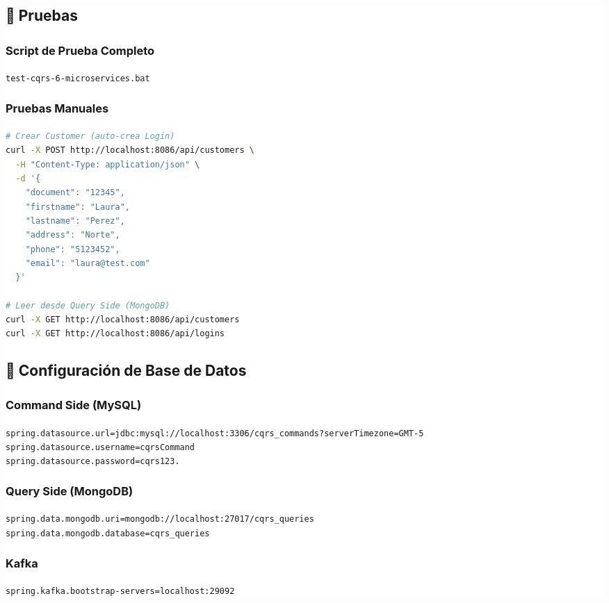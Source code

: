 ```
```

## 🧪 Pruebas

### Script de Prueba Completo

```bash
test-cqrs-6-microservices.bat
```

### Pruebas Manuales

```bash
# Crear Customer (auto-crea Login)
curl -X POST http://localhost:8086/api/customers \
  -H "Content-Type: application/json" \
  -d '{
    "document": "12345",
    "firstname": "Laura",
    "lastname": "Perez",
    "address": "Norte",
    "phone": "5123452",
    "email": "laura@test.com"
  }'

# Leer desde Query Side (MongoDB)
curl -X GET http://localhost:8086/api/customers
curl -X GET http://localhost:8086/api/logins
```

## 🔧 Configuración de Base de Datos

### Command Side (MySQL)

```properties
spring.datasource.url=jdbc:mysql://localhost:3306/cqrs_commands?serverTimezone=GMT-5
spring.datasource.username=cqrsCommand
spring.datasource.password=cqrs123.
```

### Query Side (MongoDB)

```properties
spring.data.mongodb.uri=mongodb://localhost:27017/cqrs_queries
spring.data.mongodb.database=cqrs_queries
```

### Kafka

```properties
spring.kafka.bootstrap-servers=localhost:29092
```
